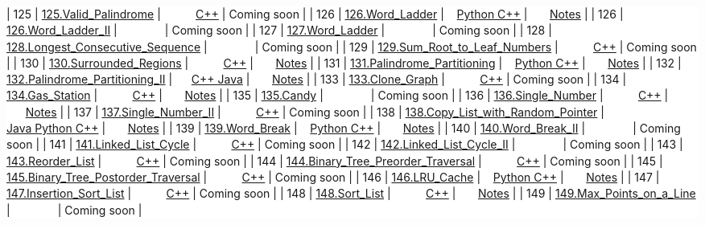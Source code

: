 | 125 | [125.Valid_Palindrome](https://leetcode.com/problems/Valid-Palindrome/) | &nbsp;&nbsp;&nbsp;&nbsp;&nbsp;&nbsp;&nbsp;&nbsp;&nbsp;&nbsp;[C++](./solutions/125.Valid_Palindrome) | Coming soon |
| 126 | [126.Word_Ladder](https://leetcode.com/problems/Word-Ladder/) | &nbsp;&nbsp;&nbsp;[Python&nbsp;C++](./solutions/126.Word_Ladder) | &nbsp;&nbsp;&nbsp;&nbsp;&nbsp;&nbsp;[Notes](./solutions/126.Word_Ladder) |
| 126 | [126.Word_Ladder_II](https://leetcode.com/problems/Word-Ladder-II/) | &nbsp;&nbsp;&nbsp;&nbsp;&nbsp;&nbsp;&nbsp;&nbsp;&nbsp;&nbsp;&nbsp;&nbsp;&nbsp;[](./solutions/126.Word_Ladder_II) | Coming soon |
| 127 | [127.Word_Ladder](https://leetcode.com/problems/Word-Ladder/) | &nbsp;&nbsp;&nbsp;&nbsp;&nbsp;&nbsp;&nbsp;&nbsp;&nbsp;&nbsp;&nbsp;&nbsp;&nbsp;[](./solutions/127.Word_Ladder) | Coming soon |
| 128 | [128.Longest_Consecutive_Sequence](https://leetcode.com/problems/Longest-Consecutive-Sequence/) | &nbsp;&nbsp;&nbsp;&nbsp;&nbsp;&nbsp;&nbsp;&nbsp;&nbsp;&nbsp;&nbsp;&nbsp;&nbsp;[](./solutions/128.Longest_Consecutive_Sequence) | Coming soon |
| 129 | [129.Sum_Root_to_Leaf_Numbers](https://leetcode.com/problems/Sum-Root-to-Leaf-Numbers/) | &nbsp;&nbsp;&nbsp;&nbsp;&nbsp;&nbsp;&nbsp;&nbsp;&nbsp;&nbsp;[C++](./solutions/129.Sum_Root_to_Leaf_Numbers) | Coming soon |
| 130 | [130.Surrounded_Regions](https://leetcode.com/problems/Surrounded-Regions/) | &nbsp;&nbsp;&nbsp;&nbsp;&nbsp;&nbsp;&nbsp;&nbsp;&nbsp;&nbsp;[C++](./solutions/130.Surrounded_Regions) | &nbsp;&nbsp;&nbsp;&nbsp;&nbsp;&nbsp;[Notes](./solutions/130.Surrounded_Regions) |
| 131 | [131.Palindrome_Partitioning](https://leetcode.com/problems/Palindrome-Partitioning/) | &nbsp;&nbsp;&nbsp;[Python&nbsp;C++](./solutions/131.Palindrome_Partitioning) | &nbsp;&nbsp;&nbsp;&nbsp;&nbsp;&nbsp;[Notes](./solutions/131.Palindrome_Partitioning) |
| 132 | [132.Palindrome_Partitioning_II](https://leetcode.com/problems/Palindrome-Partitioning-II/) | &nbsp;&nbsp;&nbsp;&nbsp;&nbsp;[C++&nbsp;Java](./solutions/132.Palindrome_Partitioning_II) | &nbsp;&nbsp;&nbsp;&nbsp;&nbsp;&nbsp;[Notes](./solutions/132.Palindrome_Partitioning_II) |
| 133 | [133.Clone_Graph](https://leetcode.com/problems/Clone-Graph/) | &nbsp;&nbsp;&nbsp;&nbsp;&nbsp;&nbsp;&nbsp;&nbsp;&nbsp;&nbsp;[C++](./solutions/133.Clone_Graph) | Coming soon |
| 134 | [134.Gas_Station](https://leetcode.com/problems/Gas-Station/) | &nbsp;&nbsp;&nbsp;&nbsp;&nbsp;&nbsp;&nbsp;&nbsp;&nbsp;&nbsp;[C++](./solutions/134.Gas_Station) | &nbsp;&nbsp;&nbsp;&nbsp;&nbsp;&nbsp;[Notes](./solutions/134.Gas_Station) |
| 135 | [135.Candy](https://leetcode.com/problems/Candy/) | &nbsp;&nbsp;&nbsp;&nbsp;&nbsp;&nbsp;&nbsp;&nbsp;&nbsp;&nbsp;&nbsp;&nbsp;&nbsp;[](./solutions/135.Candy) | Coming soon |
| 136 | [136.Single_Number](https://leetcode.com/problems/Single-Number/) | &nbsp;&nbsp;&nbsp;&nbsp;&nbsp;&nbsp;&nbsp;&nbsp;&nbsp;&nbsp;[C++](./solutions/136.Single_Number) | &nbsp;&nbsp;&nbsp;&nbsp;&nbsp;&nbsp;[Notes](./solutions/136.Single_Number) |
| 137 | [137.Single_Number_II](https://leetcode.com/problems/Single-Number-II/) | &nbsp;&nbsp;&nbsp;&nbsp;&nbsp;&nbsp;&nbsp;&nbsp;&nbsp;&nbsp;[C++](./solutions/137.Single_Number_II) | Coming soon |
| 138 | [138.Copy_List_with_Random_Pointer](https://leetcode.com/problems/Copy-List-with-Random-Pointer/) | [Java&nbsp;Python&nbsp;C++](./solutions/138.Copy_List_with_Random_Pointer) | &nbsp;&nbsp;&nbsp;&nbsp;&nbsp;&nbsp;[Notes](./solutions/138.Copy_List_with_Random_Pointer) |
| 139 | [139.Word_Break](https://leetcode.com/problems/Word-Break/) | &nbsp;&nbsp;&nbsp;[Python&nbsp;C++](./solutions/139.Word_Break) | &nbsp;&nbsp;&nbsp;&nbsp;&nbsp;&nbsp;[Notes](./solutions/139.Word_Break) |
| 140 | [140.Word_Break_II](https://leetcode.com/problems/Word-Break-II/) | &nbsp;&nbsp;&nbsp;&nbsp;&nbsp;&nbsp;&nbsp;&nbsp;&nbsp;&nbsp;&nbsp;&nbsp;&nbsp;[](./solutions/140.Word_Break_II) | Coming soon |
| 141 | [141.Linked_List_Cycle](https://leetcode.com/problems/Linked-List-Cycle/) | &nbsp;&nbsp;&nbsp;&nbsp;&nbsp;&nbsp;&nbsp;&nbsp;&nbsp;&nbsp;[C++](./solutions/141.Linked_List_Cycle) | Coming soon |
| 142 | [142.Linked_List_Cycle_II](https://leetcode.com/problems/Linked-List-Cycle-II/) | &nbsp;&nbsp;&nbsp;&nbsp;&nbsp;&nbsp;&nbsp;&nbsp;&nbsp;&nbsp;&nbsp;&nbsp;&nbsp;[](./solutions/142.Linked_List_Cycle_II) | Coming soon |
| 143 | [143.Reorder_List](https://leetcode.com/problems/Reorder-List/) | &nbsp;&nbsp;&nbsp;&nbsp;&nbsp;&nbsp;&nbsp;&nbsp;&nbsp;&nbsp;[C++](./solutions/143.Reorder_List) | Coming soon |
| 144 | [144.Binary_Tree_Preorder_Traversal](https://leetcode.com/problems/Binary-Tree-Preorder-Traversal/) | &nbsp;&nbsp;&nbsp;&nbsp;&nbsp;&nbsp;&nbsp;&nbsp;&nbsp;&nbsp;[C++](./solutions/144.Binary_Tree_Preorder_Traversal) | Coming soon |
| 145 | [145.Binary_Tree_Postorder_Traversal](https://leetcode.com/problems/Binary-Tree-Postorder-Traversal/) | &nbsp;&nbsp;&nbsp;&nbsp;&nbsp;&nbsp;&nbsp;&nbsp;&nbsp;&nbsp;[C++](./solutions/145.Binary_Tree_Postorder_Traversal) | Coming soon |
| 146 | [146.LRU_Cache](https://leetcode.com/problems/LRU-Cache/) | &nbsp;&nbsp;&nbsp;[Python&nbsp;C++](./solutions/146.LRU_Cache) | &nbsp;&nbsp;&nbsp;&nbsp;&nbsp;&nbsp;[Notes](./solutions/146.LRU_Cache) |
| 147 | [147.Insertion_Sort_List](https://leetcode.com/problems/Insertion-Sort-List/) | &nbsp;&nbsp;&nbsp;&nbsp;&nbsp;&nbsp;&nbsp;&nbsp;&nbsp;&nbsp;[C++](./solutions/147.Insertion_Sort_List) | Coming soon |
| 148 | [148.Sort_List](https://leetcode.com/problems/Sort-List/) | &nbsp;&nbsp;&nbsp;&nbsp;&nbsp;&nbsp;&nbsp;&nbsp;&nbsp;&nbsp;[C++](./solutions/148.Sort_List) | &nbsp;&nbsp;&nbsp;&nbsp;&nbsp;&nbsp;[Notes](./solutions/148.Sort_List) |
| 149 | [149.Max_Points_on_a_Line](https://leetcode.com/problems/Max-Points-on-a-Line/) | &nbsp;&nbsp;&nbsp;&nbsp;&nbsp;&nbsp;&nbsp;&nbsp;&nbsp;&nbsp;&nbsp;&nbsp;&nbsp;[](./solutions/149.Max_Points_on_a_Line) | Coming soon |